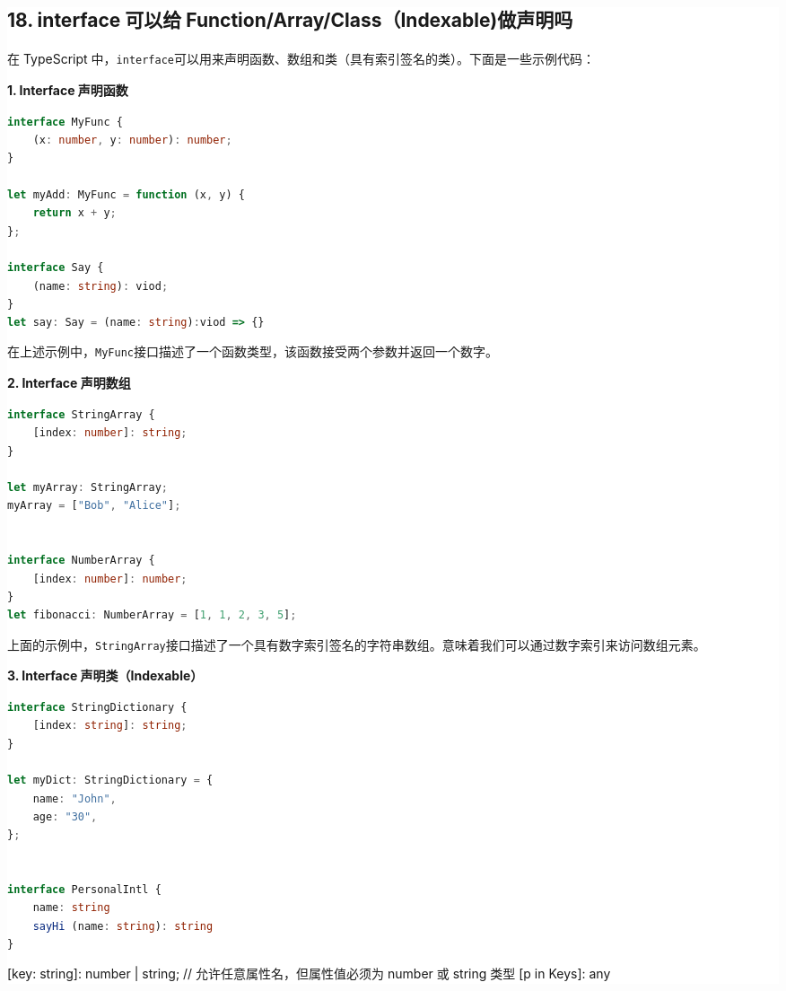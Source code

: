 ## 18. interface 可以给 Function/Array/Class（Indexable)做声明吗

在 TypeScript 中，`interface`可以用来声明函数、数组和类（具有索引签名的类）。下面是一些示例代码：

**1. Interface 声明函数**

```ts
interface MyFunc {
	(x: number, y: number): number;
}

let myAdd: MyFunc = function (x, y) {
	return x + y;
};

interface Say {
	(name: string): viod;
}
let say: Say = (name: string):viod => {}
```

在上述示例中，`MyFunc`接口描述了一个函数类型，该函数接受两个参数并返回一个数字。

**2. Interface 声明数组**

```ts
interface StringArray {
	[index: number]: string;
}

let myArray: StringArray;
myArray = ["Bob", "Alice"];


interface NumberArray {
	[index: number]: number;
}
let fibonacci: NumberArray = [1, 1, 2, 3, 5];
```

上面的示例中，`StringArray`接口描述了一个具有数字索引签名的字符串数组。意味着我们可以通过数字索引来访问数组元素。

**3. Interface 声明类（Indexable）**

```ts
interface StringDictionary {
	[index: string]: string;
}

let myDict: StringDictionary = {
	name: "John",
	age: "30",
};


interface PersonalIntl {
    name: string
    sayHi (name: string): string
}
```


  [key: string]: number | string; // 允许任意属性名，但属性值必须为 number 或 string 类型
  [p in Keys]: any